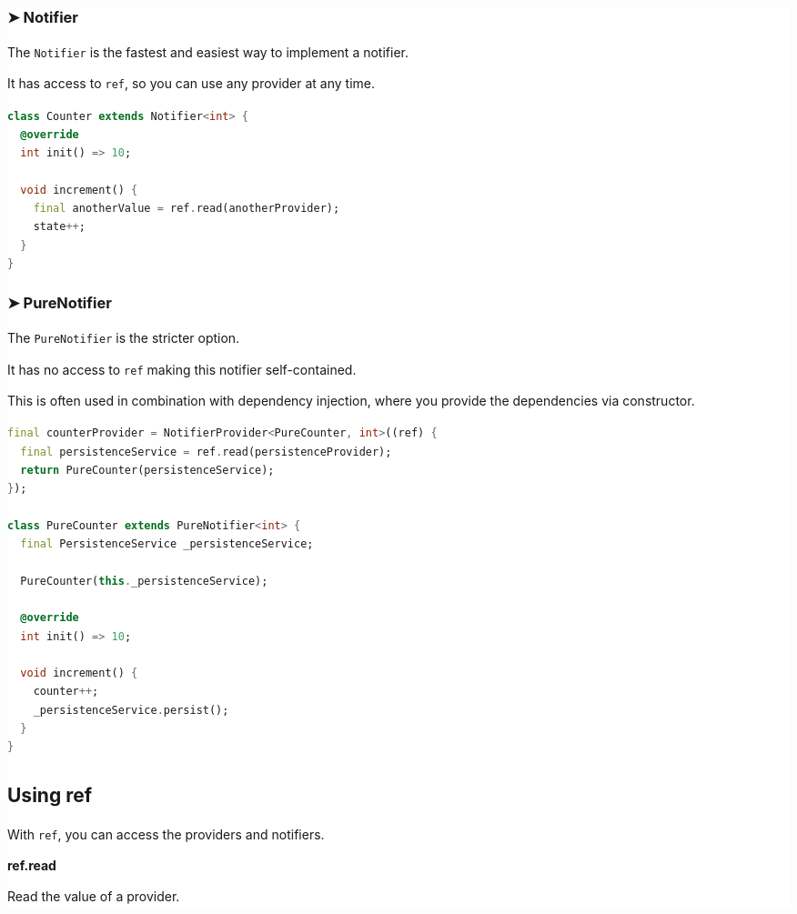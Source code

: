 ### ➤ Notifier

The `Notifier` is the fastest and easiest way to implement a notifier.

It has access to `ref`, so you can use any provider at any time.

```dart
class Counter extends Notifier<int> {
  @override
  int init() => 10;

  void increment() {
    final anotherValue = ref.read(anotherProvider);
    state++;
  }
}
```

### ➤ PureNotifier

The `PureNotifier` is the stricter option.

It has no access to `ref` making this notifier self-contained.

This is often used in combination with dependency injection, where you provide the dependencies via constructor.

```dart
final counterProvider = NotifierProvider<PureCounter, int>((ref) {
  final persistenceService = ref.read(persistenceProvider);
  return PureCounter(persistenceService);
});

class PureCounter extends PureNotifier<int> {
  final PersistenceService _persistenceService;

  PureCounter(this._persistenceService);
  
  @override
  int init() => 10;

  void increment() {
    counter++;
    _persistenceService.persist();
  }
}
```

## Using ref

With `ref`, you can access the providers and notifiers.

**ref.read**

Read the value of a provider.
